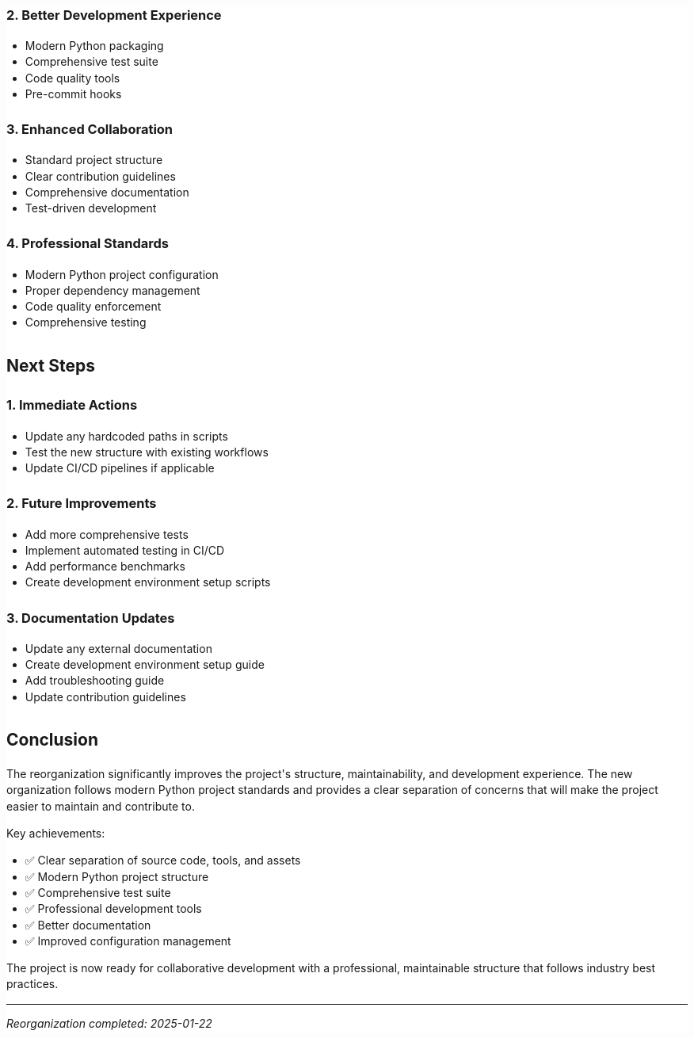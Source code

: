 ### 2. **Better Development Experience**
- Modern Python packaging
- Comprehensive test suite
- Code quality tools
- Pre-commit hooks

### 3. **Enhanced Collaboration**
- Standard project structure
- Clear contribution guidelines
- Comprehensive documentation
- Test-driven development

### 4. **Professional Standards**
- Modern Python project configuration
- Proper dependency management
- Code quality enforcement
- Comprehensive testing

## Next Steps

### 1. **Immediate Actions**
- Update any hardcoded paths in scripts
- Test the new structure with existing workflows
- Update CI/CD pipelines if applicable

### 2. **Future Improvements**
- Add more comprehensive tests
- Implement automated testing in CI/CD
- Add performance benchmarks
- Create development environment setup scripts

### 3. **Documentation Updates**
- Update any external documentation
- Create development environment setup guide
- Add troubleshooting guide
- Update contribution guidelines

## Conclusion

The reorganization significantly improves the project's structure, maintainability, and development experience. The new organization follows modern Python project standards and provides a clear separation of concerns that will make the project easier to maintain and contribute to.

Key achievements:
- ✅ Clear separation of source code, tools, and assets
- ✅ Modern Python project structure
- ✅ Comprehensive test suite
- ✅ Professional development tools
- ✅ Better documentation
- ✅ Improved configuration management

The project is now ready for collaborative development with a professional, maintainable structure that follows industry best practices.

---

*Reorganization completed: 2025-01-22* 